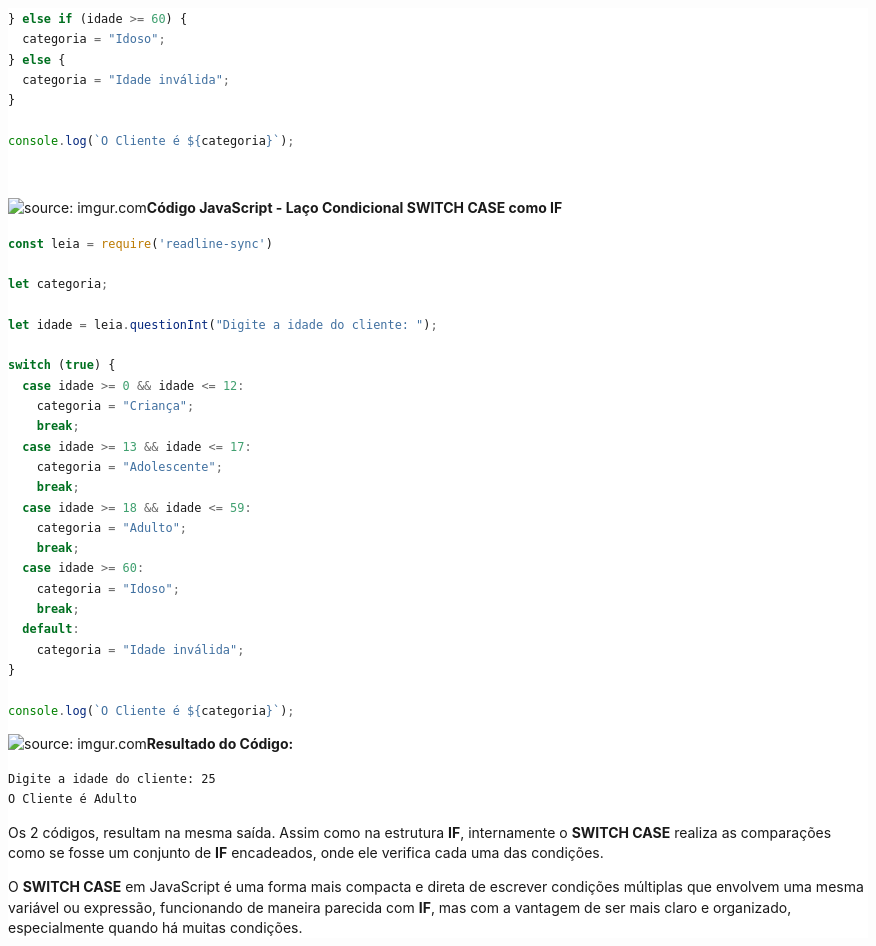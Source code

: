 ```javascript
} else if (idade >= 60) {
  categoria = "Idoso";
} else {
  categoria = "Idade inválida";
}

console.log(`O Cliente é ${categoria}`);
```

<br />

<img src="https://i.imgur.com/r9lrbPG.png" title="source: imgur.com" width="3%"/>**Código JavaScript - Laço Condicional SWITCH CASE como IF**

```javascript
const leia = require('readline-sync')

let categoria;

let idade = leia.questionInt("Digite a idade do cliente: ");

switch (true) {
  case idade >= 0 && idade <= 12:
    categoria = "Criança";
    break;
  case idade >= 13 && idade <= 17:
    categoria = "Adolescente";
    break;
  case idade >= 18 && idade <= 59:
    categoria = "Adulto";
    break;
  case idade >= 60:
    categoria = "Idoso";
    break;
  default:
    categoria = "Idade inválida";
}

console.log(`O Cliente é ${categoria}`);

```

<img src="https://i.imgur.com/V2ReOnx.png" title="source: imgur.com" width="3%"/>**Resultado do Código:**

```bash
Digite a idade do cliente: 25
O Cliente é Adulto
```

Os 2 códigos, resultam na mesma saída. Assim como na estrutura **IF**, internamente o **SWITCH CASE** realiza as comparações como se fosse um conjunto de **IF** encadeados, onde ele verifica cada uma das condições. 

O **SWITCH CASE** em JavaScript é uma forma mais compacta e direta de escrever condições múltiplas que envolvem uma mesma variável ou expressão, funcionando de maneira parecida com **IF**, mas com a vantagem de ser mais claro e organizado, especialmente quando há muitas condições.
